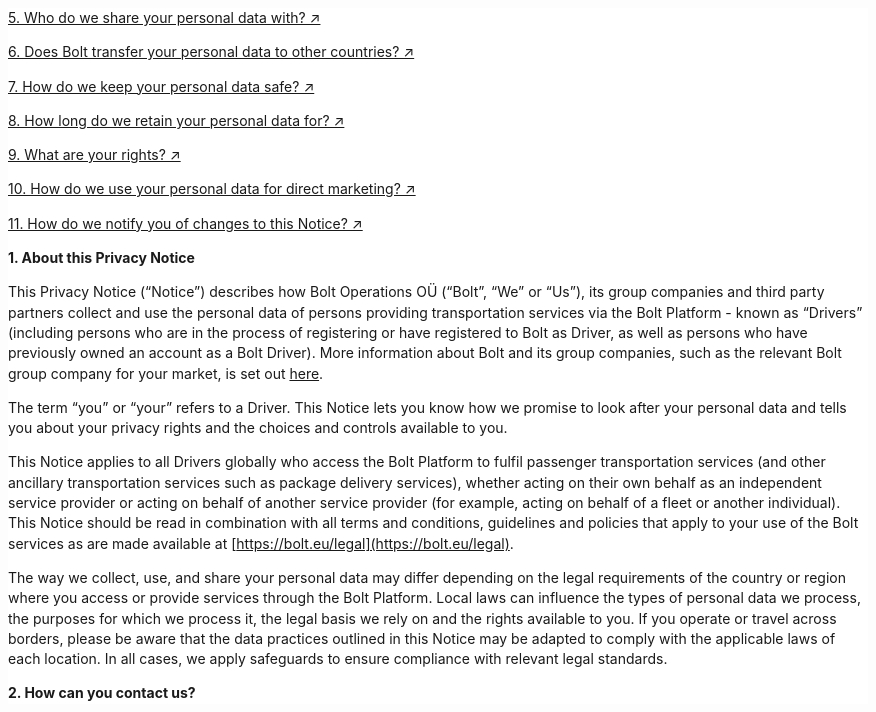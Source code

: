 [5\. Who do we share your personal data with? ↗](https://docs.google.com/document/d/18lNMwd34vTcW8CCXGU8XGF2Ackj6fgoy/edit#heading=h.crjuq0ryaclq)

[6\. Does Bolt transfer your personal data to other countries? ↗](https://docs.google.com/document/d/18lNMwd34vTcW8CCXGU8XGF2Ackj6fgoy/edit#heading=h.jxjdz435d3ko)

[7\. How do we keep your personal data safe? ↗](https://docs.google.com/document/d/18lNMwd34vTcW8CCXGU8XGF2Ackj6fgoy/edit#heading=h.med4s827dkks)

[8\. How long do we retain your personal data for? ↗](https://docs.google.com/document/d/18lNMwd34vTcW8CCXGU8XGF2Ackj6fgoy/edit#heading=h.t91115b4xthl)

[9\. What are your rights? ↗](https://docs.google.com/document/d/18lNMwd34vTcW8CCXGU8XGF2Ackj6fgoy/edit#heading=h.auvcr8dz7zij)

[10\. How do we use your personal data for direct marketing? ↗](https://docs.google.com/document/d/18lNMwd34vTcW8CCXGU8XGF2Ackj6fgoy/edit#heading=h.de4j8o2yvbdm)

[11\. How do we notify you of changes to this Notice? ↗](https://docs.google.com/document/d/18lNMwd34vTcW8CCXGU8XGF2Ackj6fgoy/edit#heading=h.3vjtsj8im86)

  

****1\. About this Privacy Notice**** 

This Privacy Notice (“Notice”) describes how Bolt Operations OÜ (“Bolt”, “We” or “Us”), its group companies and third party partners collect and use the personal data of persons providing transportation services via the Bolt Platform - known as “Drivers” (including persons who are in the process of registering or have registered to Bolt as Driver, as well as persons who have previously owned an account as a Bolt Driver). More information about Bolt and its group companies, such as the relevant Bolt group company for your market, is set out [here](https://bolt.eu/en-ie/privacy/privacy-controller-list/?category=rides).

  

The term “you” or “your” refers to a Driver. This Notice lets you know how we promise to look after your personal data and tells you about your privacy rights and the choices and controls available to you.

  

This Notice applies to all Drivers globally who access the Bolt Platform to fulfil passenger transportation services (and other ancillary transportation services such as package delivery services), whether acting on their own behalf as an independent service provider or acting on behalf of another service provider (for example, acting on behalf of a fleet or another individual). This Notice should be read in combination with all terms and conditions, guidelines and policies that apply to your use of the Bolt services as are made available at [https://bolt.eu/legal](https://bolt.eu/legal).

  

The way we collect, use, and share your personal data may differ depending on the legal requirements of the country or region where you access or provide services through the Bolt Platform. Local laws can influence the types of personal data we process, the purposes for which we process it, the legal basis we rely on and the rights available to you. If you operate or travel across borders, please be aware that the data practices outlined in this Notice may be adapted to comply with the applicable laws of each location. In all cases, we apply safeguards to ensure compliance with relevant legal standards.

  

****2\. How can you contact us?**** 
